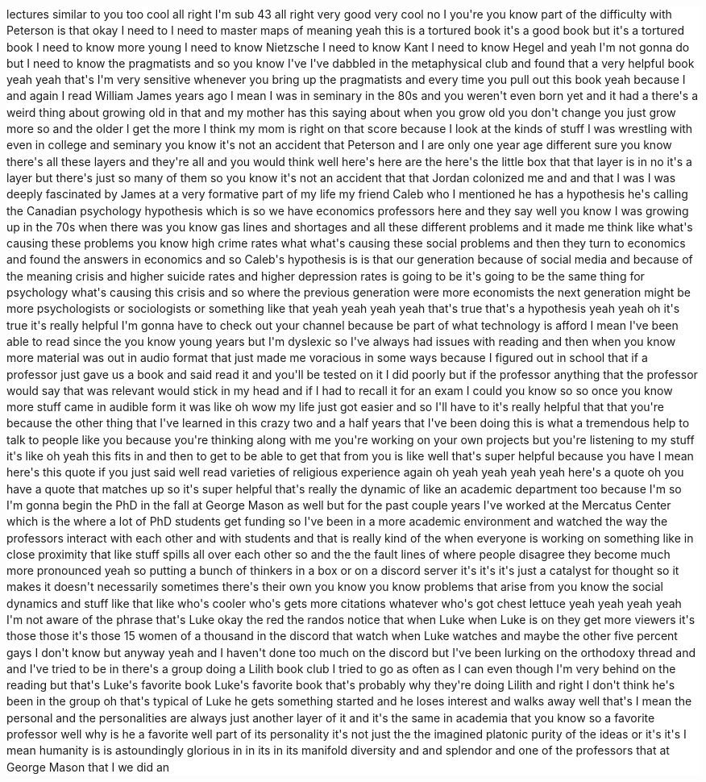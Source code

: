 lectures similar to you too cool all right I'm sub 43 all right very good very cool no I you're you know part of the difficulty with Peterson is that okay I need to I need to master maps of meaning yeah this is a tortured book it's a good book but it's a tortured book I need to know more young I need to know Nietzsche I need to know Kant I need to know Hegel and yeah I'm not gonna do but I need to know the pragmatists and so you know I've I've dabbled in the metaphysical club and found that a very helpful book yeah yeah that's I'm very sensitive whenever you bring up the pragmatists and every time you pull out this book yeah because I and again I read William James years ago I mean I was in seminary in the 80s and you weren't even born yet and it had a there's a weird thing about growing old in that and my mother has this saying about when you grow old you don't change you just grow more so and the older I get the more I think my mom is right on that score because I look at the kinds of stuff I was wrestling with even in college and seminary you know it's not an accident that Peterson and I are only one year age different sure you know there's all these layers and they're all and you would think well here's here are the here's the little box that that layer is in no it's a layer but there's just so many of them so you know it's not an accident that that Jordan colonized me and and that I was I was deeply fascinated by James at a very formative part of my life my friend Caleb who I mentioned he has a hypothesis he's calling the Canadian psychology hypothesis which is so we have economics professors here and they say well you know I was growing up in the 70s when there was you know gas lines and shortages and all these different problems and it made me think like what's causing these problems you know high crime rates what what's causing these social problems and then they turn to economics and found the answers in economics and so Caleb's hypothesis is is that our generation because of social media and because of the meaning crisis and higher suicide rates and higher depression rates is going to be it's going to be the same thing for psychology what's causing this crisis and so where the previous generation were more economists the next generation might be more psychologists or sociologists or something like that yeah yeah yeah yeah that's true that's a hypothesis yeah yeah oh it's true it's really helpful I'm gonna have to check out your channel because be part of what technology is afford I mean I've been able to read since the you know young years but I'm dyslexic so I've always had issues with reading and then when you know more material was out in audio format that just made me voracious in some ways because I figured out in school that if a professor just gave us a book and said read it and you'll be tested on it I did poorly but if the professor anything that the professor would say that was relevant would stick in my head and if I had to recall it for an exam I could you know so so once you know more stuff came in audible form it was like oh wow my life just got easier and so I'll have to it's really helpful that that you're because the other thing that I've learned in this crazy two and a half years that I've been doing this is what a tremendous help to talk to people like you because you're thinking along with me you're working on your own projects but you're listening to my stuff it's like oh yeah this fits in and then to get to be able to get that from you is like well that's super helpful because you have I mean here's this quote if you just said well read varieties of religious experience again oh yeah yeah yeah yeah here's a quote oh you have a quote that matches up so it's super helpful that's really the dynamic of like an academic department too because I'm so I'm gonna begin the PhD in the fall at George Mason as well but for the past couple years I've worked at the Mercatus Center which is the where a lot of PhD students get funding so I've been in a more academic environment and watched the way the professors interact with each other and with students and that is really kind of the when everyone is working on something like in close proximity that like stuff spills all over each other so and the the fault lines of where people disagree they become much more pronounced yeah so putting a bunch of thinkers in a box or on a discord server it's it's it's just a catalyst for thought so it makes it doesn't necessarily sometimes there's their own you know you know problems that arise from you know the social dynamics and stuff like that like who's cooler who's gets more citations whatever who's got chest lettuce yeah yeah yeah yeah I'm not aware of the phrase that's Luke okay the red the randos notice that when Luke when Luke is on they get more viewers it's those those it's those 15 women of a thousand in the discord that watch when Luke watches and maybe the other five percent gays I don't know but anyway yeah and I haven't done too much on the discord but I've been lurking on the orthodoxy thread and and I've tried to be in there's a group doing a Lilith book club I tried to go as often as I can even though I'm very behind on the reading but that's Luke's favorite book Luke's favorite book that's probably why they're doing Lilith and right I don't think he's been in the group oh that's typical of Luke he gets something started and he loses interest and walks away well that's I mean the personal and the personalities are always just another layer of it and it's the same in academia that you know so a favorite professor well why is he a favorite well part of its personality it's not just the the imagined platonic purity of the ideas or it's it's I mean humanity is is astoundingly glorious in in its in its manifold diversity and and splendor and one of the professors that at George Mason that I we did an